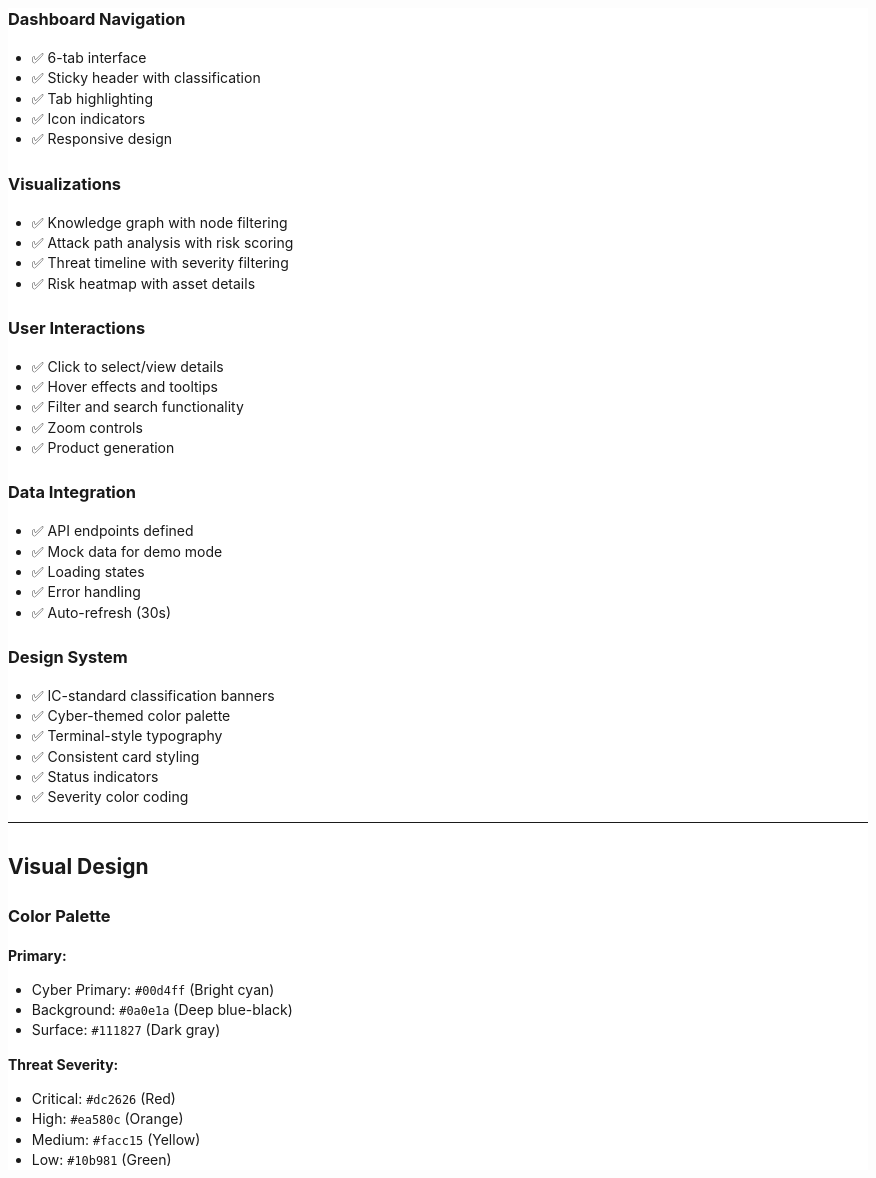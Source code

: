 ### Dashboard Navigation
- ✅ 6-tab interface
- ✅ Sticky header with classification
- ✅ Tab highlighting
- ✅ Icon indicators
- ✅ Responsive design

### Visualizations
- ✅ Knowledge graph with node filtering
- ✅ Attack path analysis with risk scoring
- ✅ Threat timeline with severity filtering
- ✅ Risk heatmap with asset details

### User Interactions
- ✅ Click to select/view details
- ✅ Hover effects and tooltips
- ✅ Filter and search functionality
- ✅ Zoom controls
- ✅ Product generation

### Data Integration
- ✅ API endpoints defined
- ✅ Mock data for demo mode
- ✅ Loading states
- ✅ Error handling
- ✅ Auto-refresh (30s)

### Design System
- ✅ IC-standard classification banners
- ✅ Cyber-themed color palette
- ✅ Terminal-style typography
- ✅ Consistent card styling
- ✅ Status indicators
- ✅ Severity color coding

---

## Visual Design

### Color Palette

**Primary:**
- Cyber Primary: `#00d4ff` (Bright cyan)
- Background: `#0a0e1a` (Deep blue-black)
- Surface: `#111827` (Dark gray)

**Threat Severity:**
- Critical: `#dc2626` (Red)
- High: `#ea580c` (Orange)
- Medium: `#facc15` (Yellow)
- Low: `#10b981` (Green)

